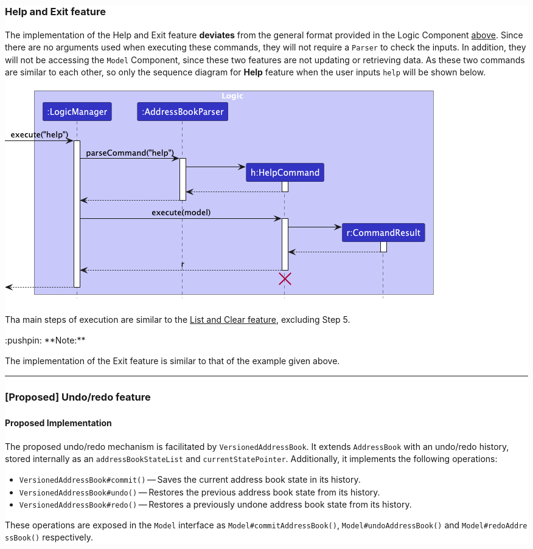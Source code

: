 ### Help and Exit feature

The implementation of the Help and Exit feature **deviates** from the general format provided in the Logic Component [above](#logic-component). Since there are no arguments used when executing these commands, they will not require a `Parser` to check the inputs. In addition, they will not be accessing the `Model` Component, since these two features are not updating or retrieving data. As these two commands are similar to each other, so only the sequence diagram for **Help** feature when the user inputs `help` will be shown below.

![HelpCommandSequenceDiagram-Logic](images/HelpCommandSequenceDiagram.png)

Tha main steps of execution are similar to the [List and Clear feature](#list-and-clear-feature), excluding Step 5.

<div markdown="span" class="alert alert-primary">:pushpin: **Note:** 

The implementation of the Exit feature is similar to that of the example given above.

</div>

---

### \[Proposed\] Undo/redo feature

#### Proposed Implementation

The proposed undo/redo mechanism is facilitated by `VersionedAddressBook`. It extends `AddressBook` with an undo/redo history, stored internally as an `addressBookStateList` and `currentStatePointer`. Additionally, it implements the following operations:

* `VersionedAddressBook#commit()` — Saves the current address book state in its history.
* `VersionedAddressBook#undo()` — Restores the previous address book state from its history.
* `VersionedAddressBook#redo()` — Restores a previously undone address book state from its history.

These operations are exposed in the `Model` interface as `Model#commitAddressBook()`, `Model#undoAddressBook()` and `Model#redoAddressBook()` respectively.
